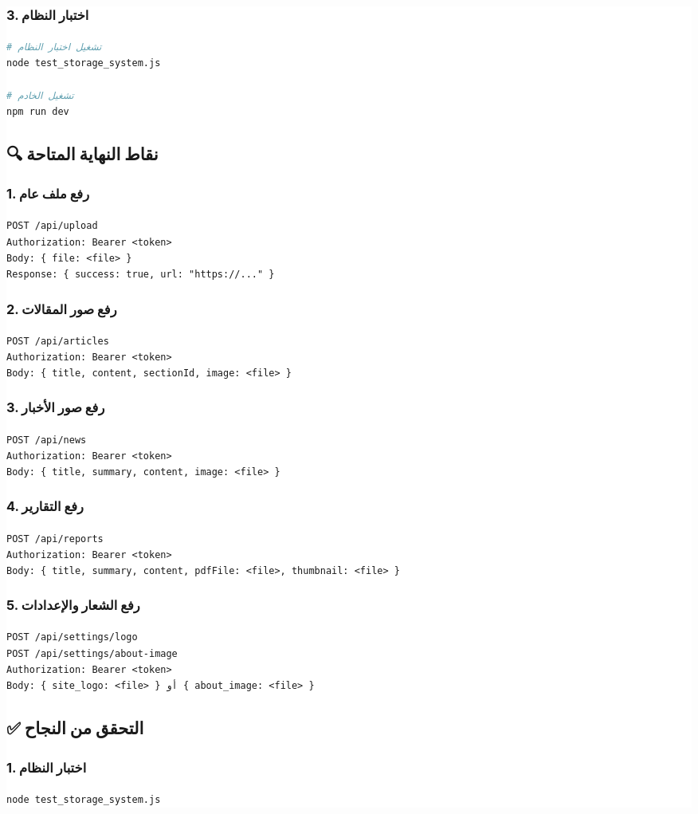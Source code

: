 ### 3. اختبار النظام
```bash
# تشغيل اختبار النظام
node test_storage_system.js

# تشغيل الخادم
npm run dev
```

## 🔍 نقاط النهاية المتاحة

### 1. رفع ملف عام
```
POST /api/upload
Authorization: Bearer <token>
Body: { file: <file> }
Response: { success: true, url: "https://..." }
```

### 2. رفع صور المقالات
```
POST /api/articles
Authorization: Bearer <token>
Body: { title, content, sectionId, image: <file> }
```

### 3. رفع صور الأخبار
```
POST /api/news
Authorization: Bearer <token>
Body: { title, summary, content, image: <file> }
```

### 4. رفع التقارير
```
POST /api/reports
Authorization: Bearer <token>
Body: { title, summary, content, pdfFile: <file>, thumbnail: <file> }
```

### 5. رفع الشعار والإعدادات
```
POST /api/settings/logo
POST /api/settings/about-image
Authorization: Bearer <token>
Body: { site_logo: <file> } أو { about_image: <file> }
```

## ✅ التحقق من النجاح

### 1. اختبار النظام
```bash
node test_storage_system.js
```
